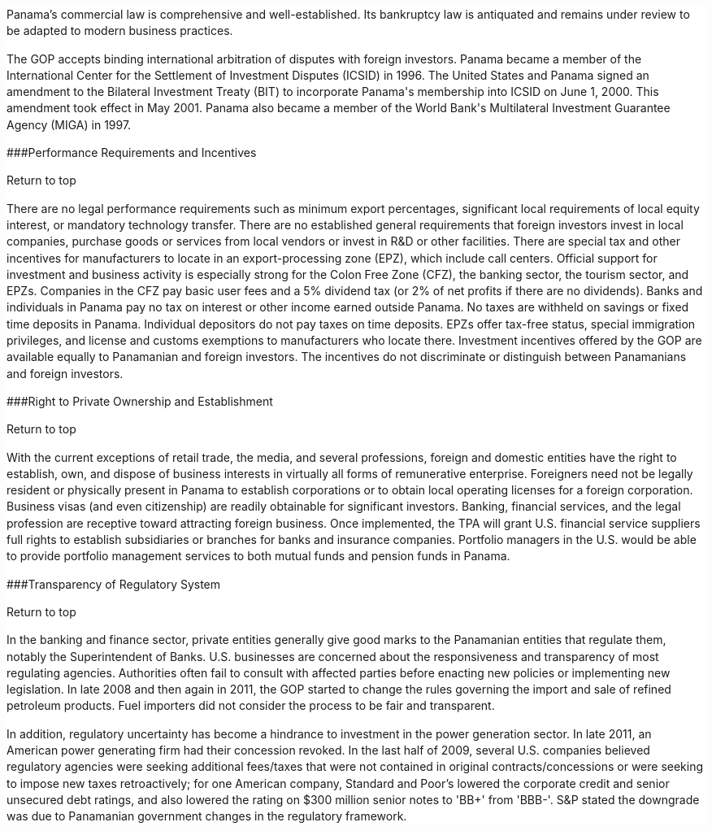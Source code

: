 Panama’s commercial law is comprehensive and well-established. Its bankruptcy law is antiquated and remains under review to be adapted to modern business practices.

The GOP accepts binding international arbitration of disputes with foreign investors. Panama became a member of the International Center for the Settlement of Investment Disputes (ICSID) in 1996. The United States and Panama signed an amendment to the Bilateral Investment Treaty (BIT) to incorporate Panama's membership into ICSID on June 1, 2000. This amendment took effect in May 2001. Panama also became a member of the World Bank's Multilateral Investment Guarantee Agency (MIGA) in 1997.


###Performance Requirements and Incentives	

Return to top

There are no legal performance requirements such as minimum export percentages, significant local requirements of local equity interest, or mandatory technology transfer. There are no established general requirements that foreign investors invest in local companies, purchase goods or services from local vendors or invest in R&D or other facilities. There are special tax and other incentives for manufacturers to locate in an export-processing zone (EPZ), which include call centers. Official support for investment and business activity is especially strong for the Colon Free Zone (CFZ), the banking sector, the tourism sector, and EPZs. Companies in the CFZ pay basic user fees and a 5% dividend tax (or 2% of net profits if there are no dividends). Banks and individuals in Panama pay no tax on interest or other income earned outside Panama. No taxes are withheld on savings or fixed time deposits in Panama. Individual depositors do not pay taxes on time deposits. EPZs offer tax-free status, special immigration privileges, and license and customs exemptions to manufacturers who locate there. Investment incentives offered by the GOP are available equally to Panamanian and foreign investors. The incentives do not discriminate or distinguish between Panamanians and foreign investors.

###Right to Private Ownership and Establishment

Return to top

With the current exceptions of retail trade, the media, and several professions, foreign and domestic entities have the right to establish, own, and dispose of business interests in virtually all forms of remunerative enterprise. Foreigners need not be legally resident or physically present in Panama to establish corporations or to obtain local operating licenses for a foreign corporation. Business visas (and even citizenship) are readily obtainable for significant investors. Banking, financial services, and the legal profession are receptive toward attracting foreign business. Once implemented, the TPA will grant U.S. financial service suppliers full rights to establish subsidiaries or branches for banks and insurance companies. Portfolio managers in the U.S. would be able to provide portfolio management services to both mutual funds and pension funds in Panama.

###Transparency of Regulatory System	

Return to top

In the banking and finance sector, private entities generally give good marks to the Panamanian entities that regulate them, notably the Superintendent of Banks. U.S. businesses are concerned about the responsiveness and transparency of most regulating agencies. Authorities often fail to consult with affected parties before enacting new policies or implementing new legislation. In late 2008 and then again in 2011, the GOP started to change the rules governing the import and sale of refined petroleum products. Fuel importers did not consider the process to be fair and transparent.

In addition, regulatory uncertainty has become a hindrance to investment in the power generation sector. In late 2011, an American power generating firm had their concession revoked. In the last half of 2009, several U.S. companies believed regulatory agencies were seeking additional fees/taxes that were not contained in original contracts/concessions or were seeking to impose new taxes retroactively; for one American company, Standard and Poor’s lowered the corporate credit and senior unsecured debt ratings, and also lowered the rating on $300 million senior notes to 'BB+' from 'BBB-'. S&P stated the downgrade was due to Panamanian government changes in the regulatory framework.
 